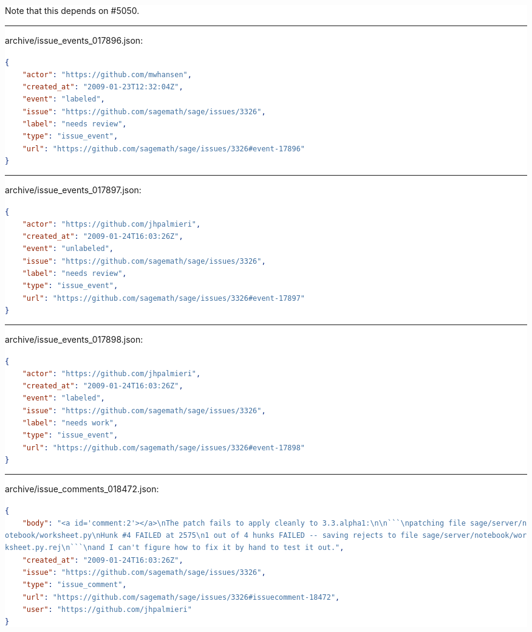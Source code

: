 Note that this depends on #5050.



---

archive/issue_events_017896.json:
```json
{
    "actor": "https://github.com/mwhansen",
    "created_at": "2009-01-23T12:32:04Z",
    "event": "labeled",
    "issue": "https://github.com/sagemath/sage/issues/3326",
    "label": "needs review",
    "type": "issue_event",
    "url": "https://github.com/sagemath/sage/issues/3326#event-17896"
}
```



---

archive/issue_events_017897.json:
```json
{
    "actor": "https://github.com/jhpalmieri",
    "created_at": "2009-01-24T16:03:26Z",
    "event": "unlabeled",
    "issue": "https://github.com/sagemath/sage/issues/3326",
    "label": "needs review",
    "type": "issue_event",
    "url": "https://github.com/sagemath/sage/issues/3326#event-17897"
}
```



---

archive/issue_events_017898.json:
```json
{
    "actor": "https://github.com/jhpalmieri",
    "created_at": "2009-01-24T16:03:26Z",
    "event": "labeled",
    "issue": "https://github.com/sagemath/sage/issues/3326",
    "label": "needs work",
    "type": "issue_event",
    "url": "https://github.com/sagemath/sage/issues/3326#event-17898"
}
```



---

archive/issue_comments_018472.json:
```json
{
    "body": "<a id='comment:2'></a>\nThe patch fails to apply cleanly to 3.3.alpha1:\n\n```\npatching file sage/server/notebook/worksheet.py\nHunk #4 FAILED at 2575\n1 out of 4 hunks FAILED -- saving rejects to file sage/server/notebook/worksheet.py.rej\n```\nand I can't figure how to fix it by hand to test it out.",
    "created_at": "2009-01-24T16:03:26Z",
    "issue": "https://github.com/sagemath/sage/issues/3326",
    "type": "issue_comment",
    "url": "https://github.com/sagemath/sage/issues/3326#issuecomment-18472",
    "user": "https://github.com/jhpalmieri"
}
```

